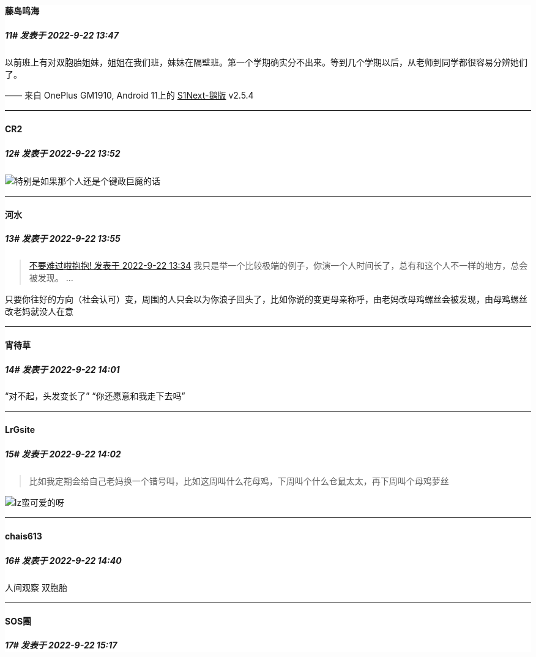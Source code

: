 ####  藤岛鸣海  
##### 11#       发表于 2022-9-22 13:47

以前班上有对双胞胎姐妹，姐姐在我们班，妹妹在隔壁班。第一个学期确实分不出来。等到几个学期以后，从老师到同学都很容易分辨她们了。

—— 来自 OnePlus GM1910, Android 11上的 [S1Next-鹅版](https://github.com/ykrank/S1-Next/releases) v2.5.4

*****

####  CR2  
##### 12#       发表于 2022-9-22 13:52

<img src="https://static.saraba1st.com/image/smiley/face2017/002.png" referrerpolicy="no-referrer">特别是如果那个人还是个键政巨魔的话

*****

####  河水  
##### 13#       发表于 2022-9-22 13:55

<blockquote><a href="httphttps://bbs.saraba1st.com/2b/forum.php?mod=redirect&amp;goto=findpost&amp;pid=57595460&amp;ptid=2096064" target="_blank">不要难过啦抱抱! 发表于 2022-9-22 13:34</a>
我只是举一个比较极端的例子，你演一个人时间长了，总有和这个人不一样的地方，总会被发现。 ...</blockquote>
只要你往好的方向（社会认可）变，周围的人只会以为你浪子回头了，比如你说的变更母亲称呼，由老妈改母鸡螺丝会被发现，由母鸡螺丝改老妈就没人在意

*****

####  宵待草  
##### 14#       发表于 2022-9-22 14:01

“对不起，头发变长了”
“你还愿意和我走下去吗”

*****

####  LrGsite  
##### 15#       发表于 2022-9-22 14:02

<blockquote>比如我定期会给自己老妈换一个错号叫，比如这周叫什么花母鸡，下周叫个什么仓鼠太太，再下周叫个母鸡萝丝</blockquote>

<img src="https://static.saraba1st.com/image/smiley/face2017/067.png" referrerpolicy="no-referrer">lz蛮可爱的呀

*****

####  chais613  
##### 16#       发表于 2022-9-22 14:40

人间观察 双胞胎 

*****

####  SOS團  
##### 17#       发表于 2022-9-22 15:17
